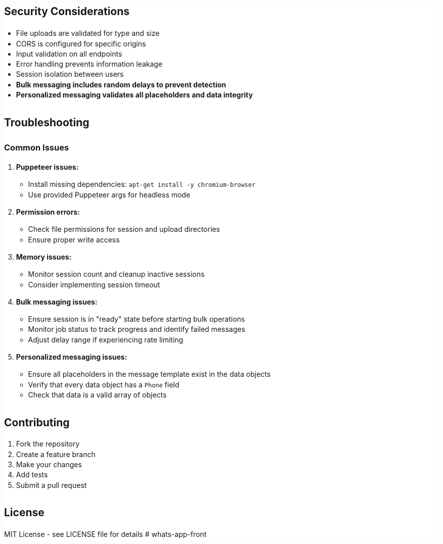 ## Security Considerations

- File uploads are validated for type and size
- CORS is configured for specific origins
- Input validation on all endpoints
- Error handling prevents information leakage
- Session isolation between users
- **Bulk messaging includes random delays to prevent detection**
- **Personalized messaging validates all placeholders and data integrity**

## Troubleshooting

### Common Issues

1. **Puppeteer issues:**

   - Install missing dependencies: `apt-get install -y chromium-browser`
   - Use provided Puppeteer args for headless mode

2. **Permission errors:**

   - Check file permissions for session and upload directories
   - Ensure proper write access

3. **Memory issues:**
   - Monitor session count and cleanup inactive sessions
   - Consider implementing session timeout

4. **Bulk messaging issues:**
   - Ensure session is in "ready" state before starting bulk operations
   - Monitor job status to track progress and identify failed messages
   - Adjust delay range if experiencing rate limiting

5. **Personalized messaging issues:**
   - Ensure all placeholders in the message template exist in the data objects
   - Verify that every data object has a `Phone` field
   - Check that data is a valid array of objects

## Contributing

1. Fork the repository
2. Create a feature branch
3. Make your changes
4. Add tests
5. Submit a pull request

## License

MIT License - see LICENSE file for details
#   w h a t s - a p p - f r o n t 
 
 